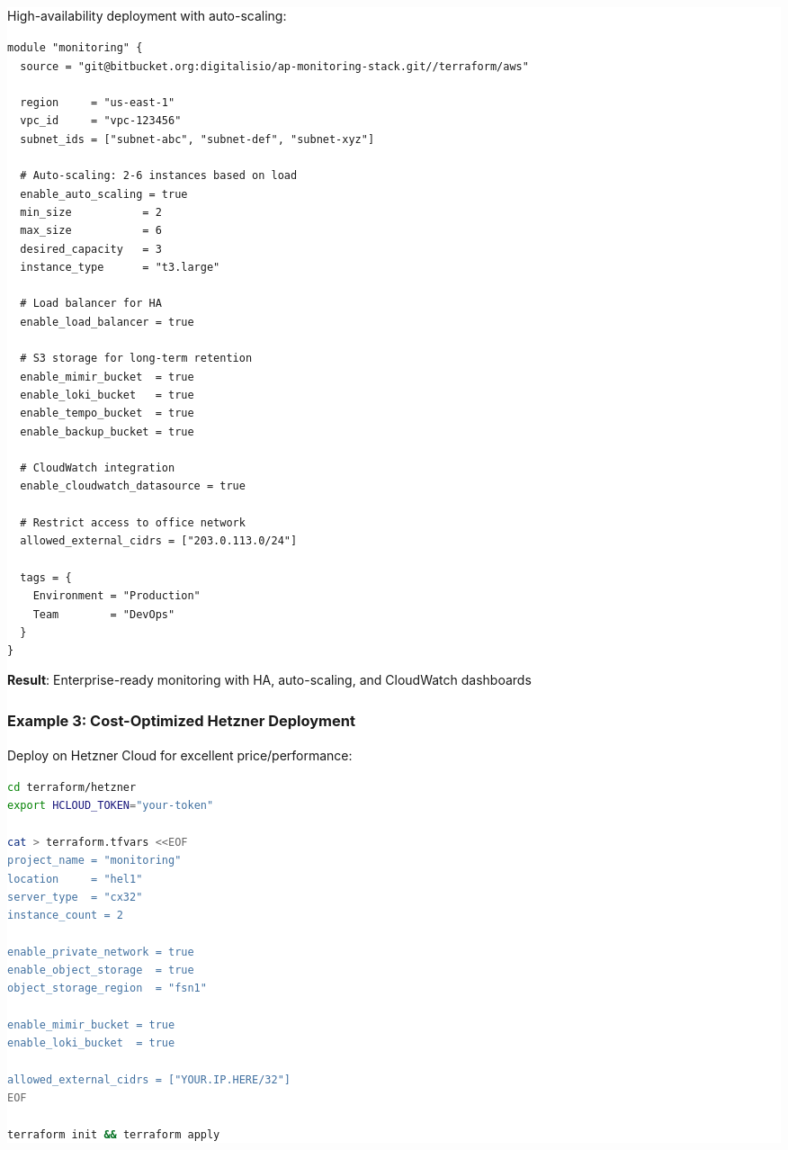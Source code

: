 High-availability deployment with auto-scaling:

```hcl
module "monitoring" {
  source = "git@bitbucket.org:digitalisio/ap-monitoring-stack.git//terraform/aws"

  region     = "us-east-1"
  vpc_id     = "vpc-123456"
  subnet_ids = ["subnet-abc", "subnet-def", "subnet-xyz"]

  # Auto-scaling: 2-6 instances based on load
  enable_auto_scaling = true
  min_size           = 2
  max_size           = 6
  desired_capacity   = 3
  instance_type      = "t3.large"

  # Load balancer for HA
  enable_load_balancer = true

  # S3 storage for long-term retention
  enable_mimir_bucket  = true
  enable_loki_bucket   = true
  enable_tempo_bucket  = true
  enable_backup_bucket = true

  # CloudWatch integration
  enable_cloudwatch_datasource = true

  # Restrict access to office network
  allowed_external_cidrs = ["203.0.113.0/24"]

  tags = {
    Environment = "Production"
    Team        = "DevOps"
  }
}
```

**Result**: Enterprise-ready monitoring with HA, auto-scaling, and CloudWatch dashboards

### Example 3: Cost-Optimized Hetzner Deployment

Deploy on Hetzner Cloud for excellent price/performance:

```bash
cd terraform/hetzner
export HCLOUD_TOKEN="your-token"

cat > terraform.tfvars <<EOF
project_name = "monitoring"
location     = "hel1"
server_type  = "cx32"
instance_count = 2

enable_private_network = true
enable_object_storage  = true
object_storage_region  = "fsn1"

enable_mimir_bucket = true
enable_loki_bucket  = true

allowed_external_cidrs = ["YOUR.IP.HERE/32"]
EOF

terraform init && terraform apply
```